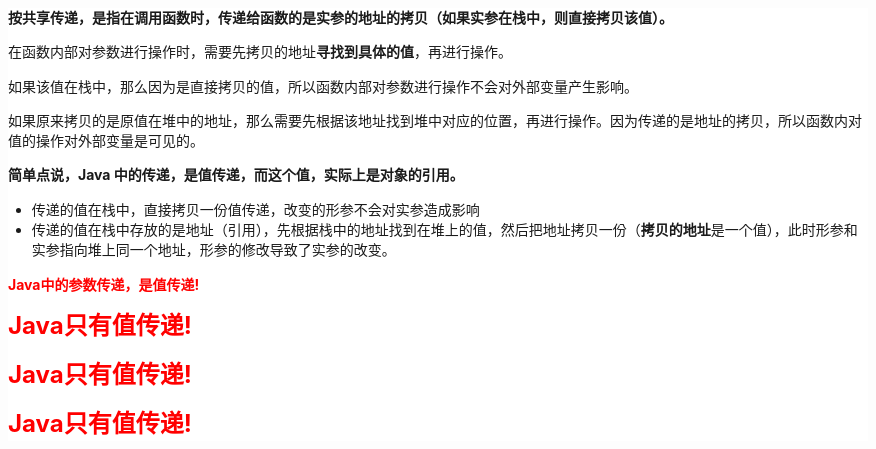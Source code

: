 **按共享传递，是指在调用函数时，传递给函数的是实参的地址的拷贝（如果实参在栈中，则直接拷贝该值）。**

在函数内部对参数进行操作时，需要先拷贝的地址**寻找到具体的值**，再进行操作。

如果该值在栈中，那么因为是直接拷贝的值，所以函数内部对参数进行操作不会对外部变量产生影响。

如果原来拷贝的是原值在堆中的地址，那么需要先根据该地址找到堆中对应的位置，再进行操作。因为传递的是地址的拷贝，所以函数内对值的操作对外部变量是可见的。

**简单点说，Java 中的传递，是值传递，而这个值，实际上是对象的引用。**

- 传递的值在栈中，直接拷贝一份值传递，改变的形参不会对实参造成影响
- 传递的值在栈中存放的是地址（引用），先根据栈中的地址找到在堆上的值，然后把地址拷贝一份（**拷贝的地址**是一个值），此时形参和实参指向堆上同一个地址，形参的修改导致了实参的改变。



**<font color=red >Java中的参数传递，是值传递!</font>**

**<font color=red size=5>Java只有值传递!</font>**

**<font color=red size=5>Java只有值传递!</font>**

**<font color=red size=5>Java只有值传递!</font>**